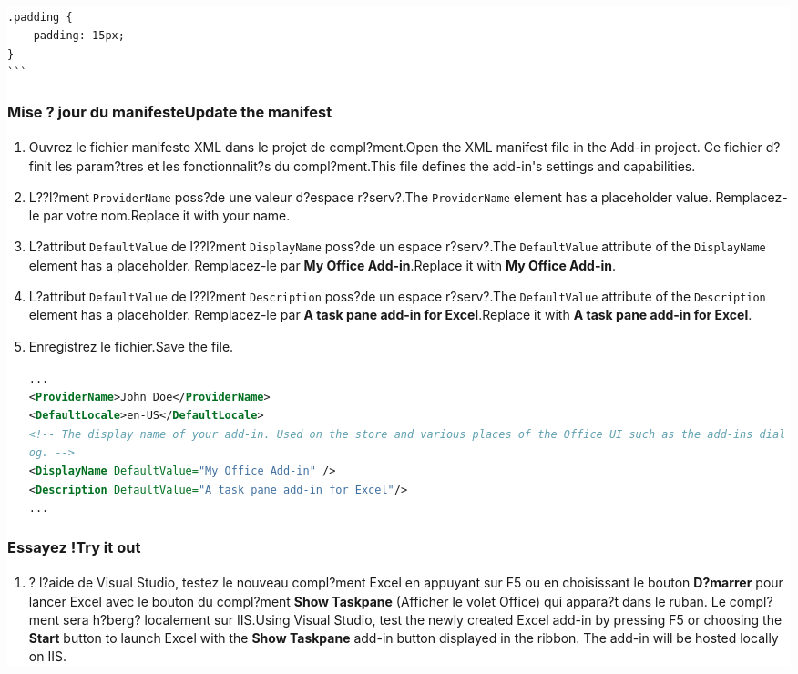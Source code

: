     .padding {
        padding: 15px;
    }
    ```

### <a name="update-the-manifest"></a><span data-ttu-id="c2655-123">Mise ? jour du manifeste</span><span class="sxs-lookup"><span data-stu-id="c2655-123">Update the manifest</span></span>

1. <span data-ttu-id="c2655-124">Ouvrez le fichier manifeste XML dans le projet de compl?ment.</span><span class="sxs-lookup"><span data-stu-id="c2655-124">Open the XML manifest file in the Add-in project.</span></span> <span data-ttu-id="c2655-125">Ce fichier d?finit les param?tres et les fonctionnalit?s du compl?ment.</span><span class="sxs-lookup"><span data-stu-id="c2655-125">This file defines the add-in's settings and capabilities.</span></span>

2. <span data-ttu-id="c2655-126">L??l?ment `ProviderName` poss?de une valeur d?espace r?serv?.</span><span class="sxs-lookup"><span data-stu-id="c2655-126">The `ProviderName` element has a placeholder value.</span></span> <span data-ttu-id="c2655-127">Remplacez-le par votre nom.</span><span class="sxs-lookup"><span data-stu-id="c2655-127">Replace it with your name.</span></span>

3. <span data-ttu-id="c2655-128">L?attribut `DefaultValue` de l??l?ment `DisplayName` poss?de un espace r?serv?.</span><span class="sxs-lookup"><span data-stu-id="c2655-128">The `DefaultValue` attribute of the `DisplayName` element has a placeholder.</span></span> <span data-ttu-id="c2655-129">Remplacez-le par **My Office Add-in**.</span><span class="sxs-lookup"><span data-stu-id="c2655-129">Replace it with **My Office Add-in**.</span></span>

4. <span data-ttu-id="c2655-130">L?attribut `DefaultValue` de l??l?ment `Description` poss?de un espace r?serv?.</span><span class="sxs-lookup"><span data-stu-id="c2655-130">The `DefaultValue` attribute of the `Description` element has a placeholder.</span></span> <span data-ttu-id="c2655-131">Remplacez-le par **A task pane add-in for Excel**.</span><span class="sxs-lookup"><span data-stu-id="c2655-131">Replace it with **A task pane add-in for Excel**.</span></span>

5. <span data-ttu-id="c2655-132">Enregistrez le fichier.</span><span class="sxs-lookup"><span data-stu-id="c2655-132">Save the file.</span></span>

    ```xml
    ...
    <ProviderName>John Doe</ProviderName>
    <DefaultLocale>en-US</DefaultLocale>
    <!-- The display name of your add-in. Used on the store and various places of the Office UI such as the add-ins dialog. -->
    <DisplayName DefaultValue="My Office Add-in" />
    <Description DefaultValue="A task pane add-in for Excel"/>
    ...
    ```

### <a name="try-it-out"></a><span data-ttu-id="c2655-133">Essayez !</span><span class="sxs-lookup"><span data-stu-id="c2655-133">Try it out</span></span>

1. <span data-ttu-id="c2655-p109">? l?aide de Visual Studio, testez le nouveau compl?ment Excel en appuyant sur F5 ou en choisissant le bouton **D?marrer** pour lancer Excel avec le bouton du compl?ment **Show Taskpane** (Afficher le volet Office) qui appara?t dans le ruban. Le compl?ment sera h?berg? localement sur IIS.</span><span class="sxs-lookup"><span data-stu-id="c2655-p109">Using Visual Studio, test the newly created Excel add-in by pressing F5 or choosing the **Start** button to launch Excel with the **Show Taskpane** add-in button displayed in the ribbon. The add-in will be hosted locally on IIS.</span></span>
